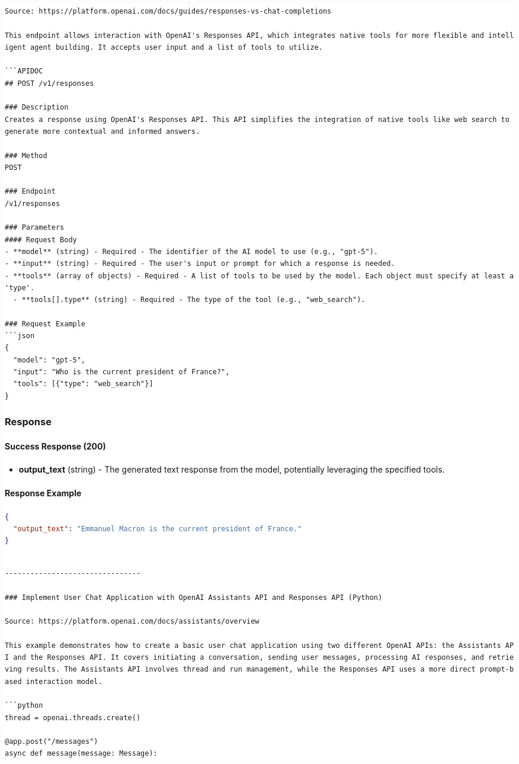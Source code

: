 ```
Source: https://platform.openai.com/docs/guides/responses-vs-chat-completions

This endpoint allows interaction with OpenAI's Responses API, which integrates native tools for more flexible and intelligent agent building. It accepts user input and a list of tools to utilize.

```APIDOC
## POST /v1/responses

### Description
Creates a response using OpenAI's Responses API. This API simplifies the integration of native tools like web search to generate more contextual and informed answers.

### Method
POST

### Endpoint
/v1/responses

### Parameters
#### Request Body
- **model** (string) - Required - The identifier of the AI model to use (e.g., "gpt-5").
- **input** (string) - Required - The user's input or prompt for which a response is needed.
- **tools** (array of objects) - Required - A list of tools to be used by the model. Each object must specify at least a 'type'.
  - **tools[].type** (string) - Required - The type of the tool (e.g., "web_search").

### Request Example
```json
{
  "model": "gpt-5",
  "input": "Who is the current president of France?",
  "tools": [{"type": "web_search"}]
}
```

### Response
#### Success Response (200)
- **output_text** (string) - The generated text response from the model, potentially leveraging the specified tools.

#### Response Example
```json
{
  "output_text": "Emmanuel Macron is the current president of France."
}
```
```

--------------------------------

### Implement User Chat Application with OpenAI Assistants API and Responses API (Python)

Source: https://platform.openai.com/docs/assistants/overview

This example demonstrates how to create a basic user chat application using two different OpenAI APIs: the Assistants API and the Responses API. It covers initiating a conversation, sending user messages, processing AI responses, and retrieving results. The Assistants API involves thread and run management, while the Responses API uses a more direct prompt-based interaction model.

```python
thread = openai.threads.create()

@app.post("/messages")
async def message(message: Message):
```